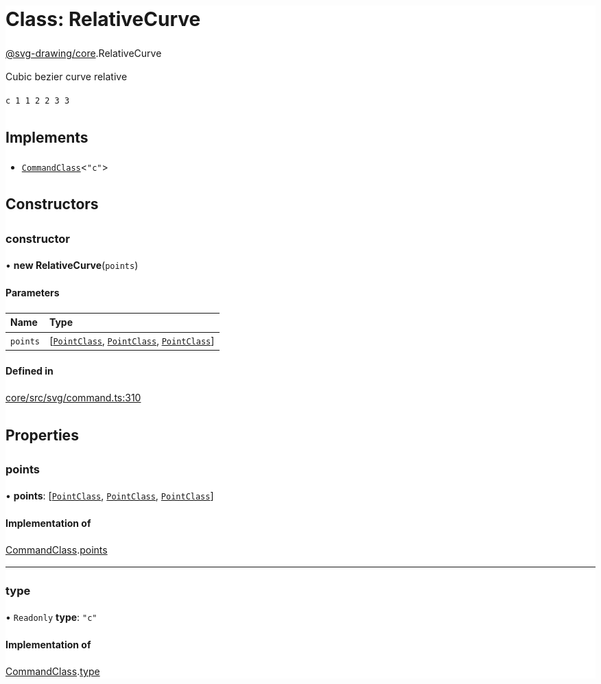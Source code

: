 # Class: RelativeCurve

[@svg-drawing/core](../../modules/svg_drawing_core.md).RelativeCurve

Cubic bezier curve relative

`c 1 1 2 2 3 3`

## Implements

- [`CommandClass`](../../interfaces/svg_drawing_core/CommandClass.md)<``"c"``\>

## Constructors

### constructor

• **new RelativeCurve**(`points`)

#### Parameters

| Name | Type |
| :------ | :------ |
| `points` | [[`PointClass`](../../interfaces/svg_drawing_core/PointClass.md), [`PointClass`](../../interfaces/svg_drawing_core/PointClass.md), [`PointClass`](../../interfaces/svg_drawing_core/PointClass.md)] |

#### Defined in

[core/src/svg/command.ts:310](https://github.com/kmkzt/svg-drawing/blob/6e54c2f/packages/core/src/svg/command.ts#L310)

## Properties

### points

• **points**: [[`PointClass`](../../interfaces/svg_drawing_core/PointClass.md), [`PointClass`](../../interfaces/svg_drawing_core/PointClass.md), [`PointClass`](../../interfaces/svg_drawing_core/PointClass.md)]

#### Implementation of

[CommandClass](../../interfaces/svg_drawing_core/CommandClass.md).[points](../../interfaces/svg_drawing_core/CommandClass.md#points)

___

### type

• `Readonly` **type**: ``"c"``

#### Implementation of

[CommandClass](../../interfaces/svg_drawing_core/CommandClass.md).[type](../../interfaces/svg_drawing_core/CommandClass.md#type)
